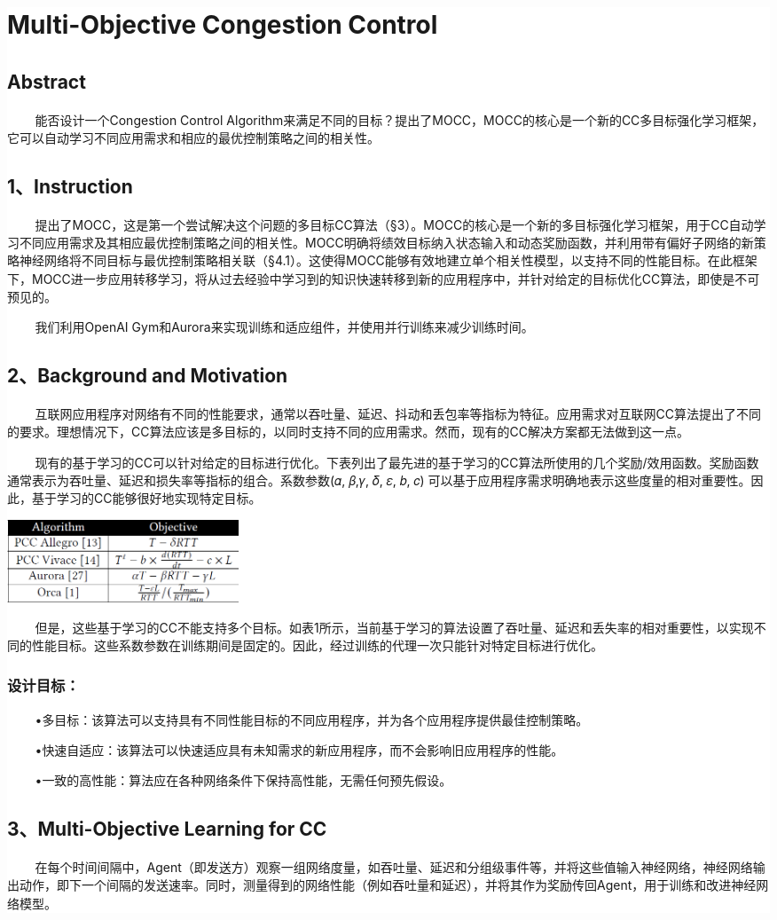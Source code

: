 # Multi-Objective Congestion Control

## Abstract

        能否设计一个Congestion Control Algorithm来满足不同的目标？提出了MOCC，MOCC的核心是一个新的CC多目标强化学习框架，它可以自动学习不同应用需求和相应的最优控制策略之间的相关性。

## 1、Instruction

        提出了MOCC，这是第一个尝试解决这个问题的多目标CC算法（§3）。MOCC的核心是一个新的多目标强化学习框架，用于CC自动学习不同应用需求及其相应最优控制策略之间的相关性。MOCC明确将绩效目标纳入状态输入和动态奖励函数，并利用带有偏好子网络的新策略神经网络将不同目标与最优控制策略相关联（§4.1）。这使得MOCC能够有效地建立单个相关性模型，以支持不同的性能目标。在此框架下，MOCC进一步应用转移学习，将从过去经验中学习到的知识快速转移到新的应用程序中，并针对给定的目标优化CC算法，即使是不可预见的。

        我们利用OpenAI Gym和Aurora来实现训练和适应组件，并使用并行训练来减少训练时间。

## 2、Background and Motivation

        互联网应用程序对网络有不同的性能要求，通常以吞吐量、延迟、抖动和丢包率等指标为特征。应用需求对互联网CC算法提出了不同的要求。理想情况下，CC算法应该是多目标的，以同时支持不同的应用需求。然而，现有的CC解决方案都无法做到这一点。

        现有的基于学习的CC可以针对给定的目标进行优化。下表列出了最先进的基于学习的CC算法所使用的几个奖励/效用函数。奖励函数通常表示为吞吐量、延迟和损失率等指标的组合。系数参数(𝛼, 𝛽,𝛾, 𝛿, 𝜀, 𝑏, 𝑐) 可以基于应用程序需求明确地表示这些度量的相对重要性。因此，基于学习的CC能够很好地实现特定目标。

<img title="" src="../images/2022-11-15-Multi-Objective_Congestion_Control/performance_objectives_in_learning-based_CC.png" alt="" data-align="center" width="261">

        但是，这些基于学习的CC不能支持多个目标。如表1所示，当前基于学习的算法设置了吞吐量、延迟和丢失率的相对重要性，以实现不同的性能目标。这些系数参数在训练期间是固定的。因此，经过训练的代理一次只能针对特定目标进行优化。

### 设计目标：

        •多目标：该算法可以支持具有不同性能目标的不同应用程序，并为各个应用程序提供最佳控制策略。

        •快速自适应：该算法可以快速适应具有未知需求的新应用程序，而不会影响旧应用程序的性能。

        •一致的高性能：算法应在各种网络条件下保持高性能，无需任何预先假设。

## 3、Multi-Objective Learning for CC

        在每个时间间隔中，Agent（即发送方）观察一组网络度量，如吞吐量、延迟和分组级事件等，并将这些值输入神经网络，神经网络输出动作，即下一个间隔的发送速率。同时，测量得到的网络性能（例如吞吐量和延迟），并将其作为奖励传回Agent，用于训练和改进神经网络模型。

